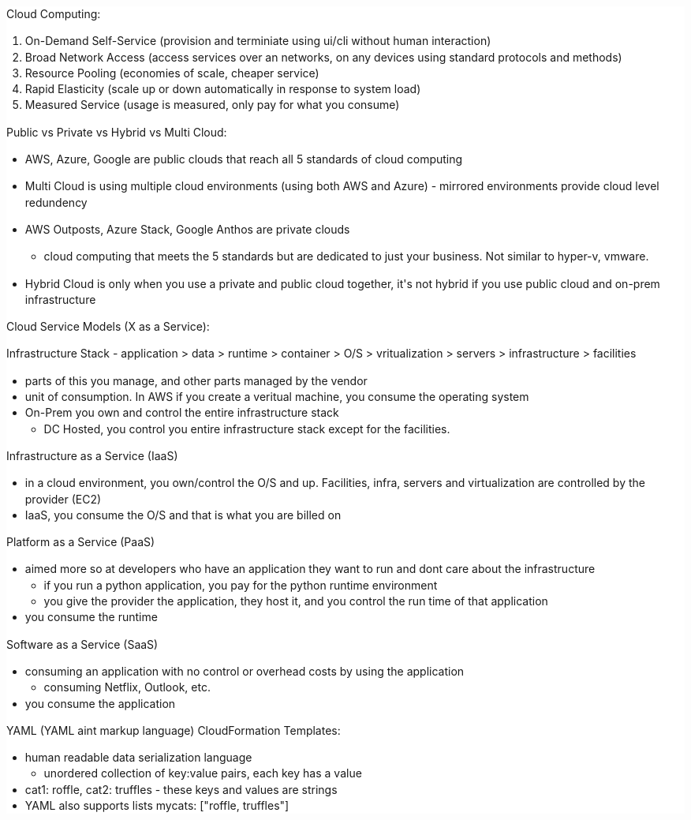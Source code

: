 
Cloud Computing:

1. On-Demand Self-Service (provision and terminiate using ui/cli without human interaction)
2. Broad Network Access (access services over an networks, on any devices using standard protocols and methods)
3. Resource Pooling (economies of scale, cheaper service)
4. Rapid Elasticity (scale up or down automatically in response to system load)
5. Measured Service  (usage is measured, only pay for what you consume)

Public vs Private vs Hybrid vs Multi Cloud:
- AWS, Azure, Google are public clouds that reach all 5 standards of cloud computing

- Multi Cloud is using multiple cloud environments (using both AWS and Azure)
		- mirrored environments provide cloud level redundency 

- AWS Outposts, Azure Stack, Google Anthos are private clouds
	- cloud computing that meets the 5 standards but are dedicated to just your business. Not similar to hyper-v, vmware.
	
- Hybrid Cloud is only when you use a private and public cloud together, it's not hybrid if you use public cloud and on-prem infrastructure 

Cloud Service Models (X as a Service):

Infrastructure Stack - application > data > runtime > container > O/S > vritualization > servers > infrastructure > facilities
- parts of this you manage, and other parts managed by the vendor
- unit of consumption. In AWS if you create a veritual machine, you consume the operating system
- On-Prem you own and control the entire infrastructure stack
	- DC Hosted, you control you entire infrastructure stack except for the facilities. 
	
Infrastructure as a Service (IaaS)
- in a cloud environment, you own/control the O/S and up. Facilities, infra, servers and virtualization are controlled by the provider (EC2)
- IaaS, you consume the O/S and that is what you are billed on

Platform as a Service (PaaS)
- aimed more so at developers who have an application they want to run and dont care about the infrastructure
	- if you run a python application, you pay for the python runtime environment
	- you give the provider the application, they host it, and you control the run time of that application
- you consume the runtime

Software as a Service (SaaS)
- consuming an application with no control or overhead costs by using the application
	- consuming Netflix, Outlook, etc.
- you consume the application

YAML (YAML aint markup language) CloudFormation Templates:

- human readable data serialization language
	- unordered collection of key:value pairs, each key has a value
- cat1: roffle, cat2: truffles - these keys and values are strings
- YAML also supports lists
	mycats: ["roffle, truffles"]
	